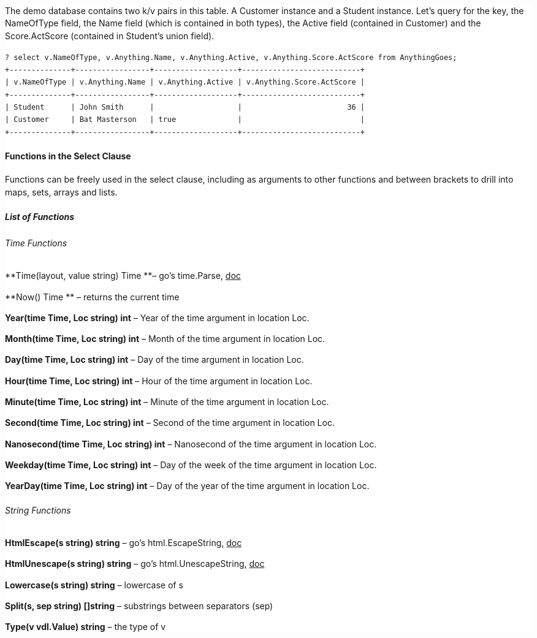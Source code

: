 The demo database contains two k/v pairs in this table.  A Customer instance and a Student instance.  Let’s query for the key, the NameOfType field, the Name field (which is contained in both types), the Active field (contained in Customer) and the Score.ActScore (contained in Student’s union field).

	? select v.NameOfType, v.Anything.Name, v.Anything.Active, v.Anything.Score.ActScore from AnythingGoes;
	+--------------+-----------------+-------------------+---------------------------+
	| v.NameOfType | v.Anything.Name | v.Anything.Active | v.Anything.Score.ActScore |
	+--------------+-----------------+-------------------+---------------------------+
	| Student      | John Smith      |                   |                        36 |
	| Customer     | Bat Masterson   | true              |                           |
	+--------------+-----------------+-------------------+---------------------------+

#### Functions in the Select Clause

Functions can be freely used in the select clause, including as arguments to other functions and between brackets to drill into maps, sets, arrays and lists.

##### List of Functions

###### Time Functions

**Time(layout, value string) Time **– go’s time.Parse, [doc](https://golang.org/pkg/time/#Parse)

**Now() Time **  – returns the current time

**Year(time Time, Loc string) int** –  Year of the time argument in location Loc.

**Month(time Time, Loc string) int** –  Month of the time argument in location Loc.

**Day(time Time, Loc string) int** –  Day of the time argument in location Loc.

**Hour(time Time, Loc string) int** –  Hour of the time argument in location Loc.

**Minute(time Time, Loc string) int** –  Minute of the time argument in location Loc.

**Second(time Time, Loc string) int** –  Second of the time argument in location Loc.

**Nanosecond(time Time, Loc string) int** –  Nanosecond of the time argument in location Loc.

**Weekday(time Time, Loc string) int** –  Day of the week of the time argument in location Loc.

**YearDay(time Time, Loc string) int** –  Day of the year of the time argument in location Loc.

###### String Functions

**HtmlEscape(s string) string** – go’s html.EscapeString, [doc](https://golang.org/pkg/html/#EscapeString)

**HtmlUnescape(s string) string** – go’s html.UnescapeString, [doc](https://golang.org/pkg/html/#UnescapeString)

**Lowercase(s string) string** – lowercase of s

**Split(s, sep string) []string** – substrings between separators (sep)

**Type(v vdl.Value) string** – the type of v
